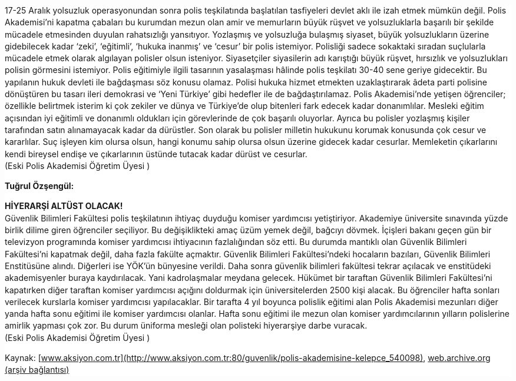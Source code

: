   17-25 Aralık yolsuzluk operasyonundan sonra polis teşkilatında başlatılan tasfiyeleri devlet aklı ile izah etmek mümkün değil. Polis Akademisi’ni kapatma çabaları bu kurumdan mezun olan amir ve memurların büyük rüşvet ve yolsuzluklarla başarılı bir şekilde mücadele etmesinden duyulan rahatsızlığı yansıtıyor. Yozlaşmış ve yolsuzluğa bulaşmış siyaset, büyük yolsuzlukların üzerine gidebilecek kadar ‘zeki’, ‘eğitimli’, ‘hukuka inanmış’ ve ‘cesur’ bir polis istemiyor. Polisliği sadece sokaktaki sıradan suçlularla mücadele etmek olarak algılayan polisler olsun isteniyor. Siyasetçiler siyasilerin adı karıştığı büyük rüşvet, hırsızlık ve yolsuzlukları polisin görmesini istemiyor. Polis eğitimiyle ilgili tasarının yasalaşması hâlinde polis teşkilatı 30-40 sene geriye gidecektir. Bu yapılanın hukuk devleti ile bağdaşması söz konusu olamaz. Polisi hukuka hizmet etmekten uzaklaştırarak âdeta parti polisine dönüştüren bu tasarı ileri demokrasi ve ‘Yeni Türkiye’ gibi hedefler ile de bağdaştırılamaz. Polis Akademisi’nde yetişen öğrenciler; özellikle belirtmek isterim ki çok zekiler ve dünya ve Türkiye’de olup bitenleri fark edecek kadar donanımlılar. Mesleki eğitim açısından iyi eğitimli ve donanımlı oldukları için görevlerinde de çok başarılı oluyorlar. Ayrıca bu polisler yozlaşmış kişiler tarafından satın alınamayacak kadar da dürüstler. Son olarak bu polisler milletin hukukunu korumak konusunda çok cesur ve kararlılar. Suç işleyen kim olursa olsun, hangi konumu sahip olursa olsun üzerine gidecek kadar cesurlar. Memleketin çıkarlarını kendi bireysel endişe ve çıkarlarının üstünde tutacak kadar dürüst ve cesurlar.
  <br/>
  (Eski Polis Akademisi Öğretim Üyesi )
 </p>
 <p>
  <strong>
   Tuğrul Özşengül:
  </strong>
 </p>
 <p>
  <strong>
   HİYERARŞİ ALTÜST OLACAK!
  </strong>
  <br/>
  Güvenlik Bilimleri Fakültesi polis teşkilatının ihtiyaç duyduğu komiser yardımcısı yetiştiriyor. Akademiye üniversite sınavında yüzde birlik dilime giren öğrenciler seçiliyor. Bu değişiklikteki amaç üzüm yemek değil, bağcıyı dövmek. İçişleri bakanı geçen gün bir televizyon programında komiser yardımcısı ihtiyacının fazlalığından söz etti. Bu durumda mantıklı olan Güvenlik Bilimleri Fakültesi’ni kapatmak değil, daha fazla fakülte açmaktır. Güvenlik Bilimleri Fakültesi’ndeki hocaların bazıları, Güvenlik Bilimleri Enstitüsüne alındı. Diğerleri ise YÖK’ün bünyesine verildi. Daha sonra güvenlik bilimleri fakültesi tekrar açılacak ve enstitüdeki akademisyenler buraya kaydırılacak. Yani kadrolaşmalar meydana gelecek. Hükümet bir taraftan Güvenlik Bilimleri Fakültesi’ni kapatırken diğer taraftan komiser yardımcısı açığını doldurmak için üniversitelerden 2500 kişi alacak. Bu öğrenciler hafta sonları verilecek kurslarla komiser yardımcısı yapılacaklar. Bir tarafta 4 yıl boyunca polislik eğitimi alan Polis Akademisi mezunları diğer yanda hafta sonu eğitimi ile komiser yardımcısı olanlar. Hafta sonu eğitimi ile mezun olan komiser yardımcılarının yılların polislerine amirlik yapması çok zor. Bu durum üniforma mesleği olan polisteki hiyerarşiye darbe vuracak.
  <br/>
  (Eski Polis Akademisi Öğretim Üyesi )
 </p>
 <p>
 </p>
</div>


Kaynak: [www.aksiyon.com.tr](http://www.aksiyon.com.tr:80/guvenlik/polis-akademisine-kelepce_540098), [web.archive.org (arşiv bağlantısı)](http://web.archive.org/web/20150512142630/http://www.aksiyon.com.tr:80/guvenlik/polis-akademisine-kelepce_540098)
